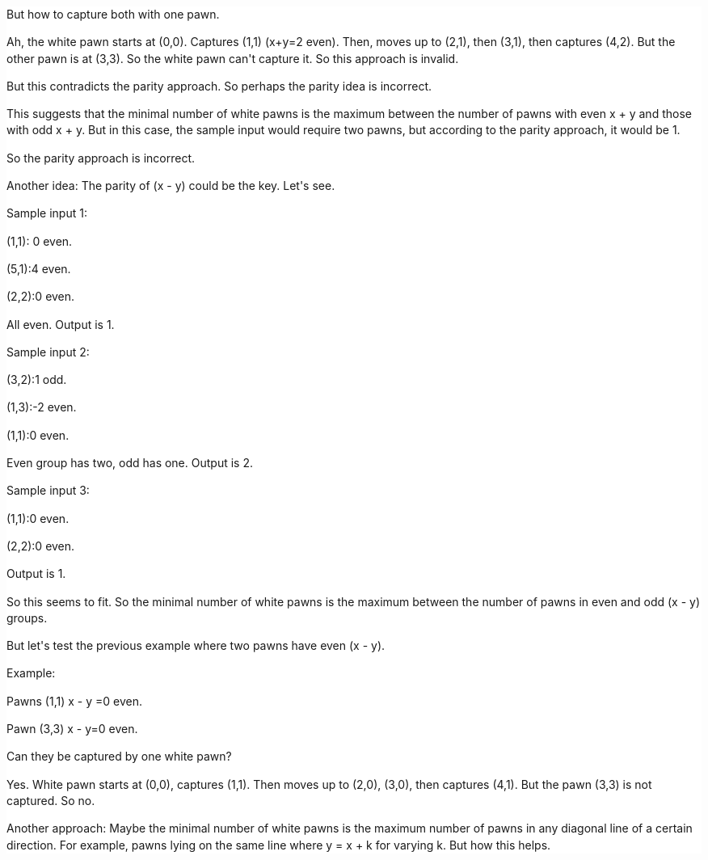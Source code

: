 But how to capture both with one pawn.

Ah, the white pawn starts at (0,0). Captures (1,1) (x+y=2 even). Then, moves up to (2,1), then (3,1), then captures (4,2). But the other pawn is at (3,3). So the white pawn can't capture it. So this approach is invalid.

But this contradicts the parity approach. So perhaps the parity idea is incorrect.

This suggests that the minimal number of white pawns is the maximum between the number of pawns with even x + y and those with odd x + y. But in this case, the sample input would require two pawns, but according to the parity approach, it would be 1.

So the parity approach is incorrect.

Another idea: The parity of (x - y) could be the key. Let's see.

Sample input 1:

(1,1): 0 even.

(5,1):4 even.

(2,2):0 even.

All even. Output is 1.

Sample input 2:

(3,2):1 odd.

(1,3):-2 even.

(1,1):0 even.

Even group has two, odd has one. Output is 2.

Sample input 3:

(1,1):0 even.

(2,2):0 even.

Output is 1.

So this seems to fit. So the minimal number of white pawns is the maximum between the number of pawns in even and odd (x - y) groups.

But let's test the previous example where two pawns have even (x - y).

Example:

Pawns (1,1) x - y =0 even.

Pawn (3,3) x - y=0 even.

Can they be captured by one white pawn?

Yes. White pawn starts at (0,0), captures (1,1). Then moves up to (2,0), (3,0), then captures (4,1). But the pawn (3,3) is not captured. So no.

Another approach: Maybe the minimal number of white pawns is the maximum number of pawns in any diagonal line of a certain direction. For example, pawns lying on the same line where y = x + k for varying k. But how this helps.
